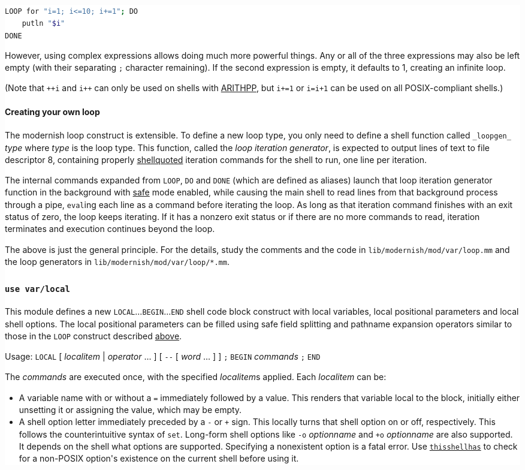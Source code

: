 ```sh
LOOP for "i=1; i<=10; i+=1"; DO
	putln "$i"
DONE
```

However, using complex expressions allows doing much more powerful things.
Any or all of the three expressions may also be left empty (with their
separating `;` character remaining). If the second expression is empty, it
defaults to 1, creating an infinite loop.

(Note that `++i` and `i++` can only be used on shells with
[ARITHPP](#user-content-appendix-a),
but `i+=1` or `i=i+1` can be used on all POSIX-compliant shells.)

#### Creating your own loop ####
The modernish loop construct is extensible. To define a new loop type, you
only need to define a shell function called `_loopgen_`*type* where *type*
is the loop type. This function, called the *loop iteration generator*, is
expected to output lines of text to file descriptor 8, containing properly
[shellquoted](#user-content-quoting-strings-for-subsequent-parsing-by-the-shell)
iteration commands for the shell to run, one line per iteration.

The internal commands expanded from `LOOP`, `DO` and `DONE` (which are
defined as aliases) launch that loop iteration generator function in the
background with [safe](#user-content-use-safe) mode enabled, while causing
the main shell to read lines from that background process through a pipe,
`eval`ing each line as a command before iterating the loop. As long as that
iteration command finishes with an exit status of zero, the loop keeps
iterating. If it has a nonzero exit status or if there are no more commands
to read, iteration terminates and execution continues beyond the loop.

The above is just the general principle. For the details, study the comments
and the code in `lib/modernish/mod/var/loop.mm` and the loop generators in
`lib/modernish/mod/var/loop/*.mm`.

### `use var/local` ###

This module defines a new `LOCAL`...`BEGIN`...`END` shell code block
construct with local variables, local positional parameters and local shell
options. The local positional parameters can be filled using safe field
splitting and pathname expansion operators similar to those in the `LOOP`
construct described [above](#user-content-use-varloop).

Usage: `LOCAL` [ *localitem* | *operator* ... ] [ `--` [ *word* ... ] ] `;`
`BEGIN` *commands* `;` `END`

The *commands* are executed once, with the specified *localitem*s applied.
Each *localitem* can be:
* A variable name with or without a `=` immediately followed by a value.
  This renders that variable local to the block, initially either unsetting
  it or assigning the value, which may be empty.
* A shell option letter immediately preceded by a `-` or `+` sign. This
  locally turns that shell option on or off, respectively. This follows the
  counterintuitive syntax of `set`. Long-form shell options like `-o`
  *optionname* and `+o` *optionname* are also supported. It depends on the
  shell what options are supported. Specifying a nonexistent option is a
  fatal error. Use [`thisshellhas`](#user-content-shell-capability-detection) to check
  for a non-POSIX option's existence on the current shell before using it.
